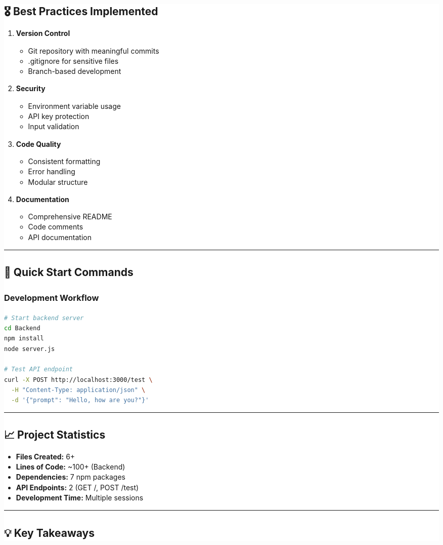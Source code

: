 
## 🎖️ Best Practices Implemented

1. **Version Control**
   - Git repository with meaningful commits
   - .gitignore for sensitive files
   - Branch-based development

2. **Security**
   - Environment variable usage
   - API key protection
   - Input validation

3. **Code Quality**
   - Consistent formatting
   - Error handling
   - Modular structure

4. **Documentation**
   - Comprehensive README
   - Code comments
   - API documentation

---

## 🚀 Quick Start Commands

### Development Workflow
```bash
# Start backend server
cd Backend
npm install
node server.js

# Test API endpoint
curl -X POST http://localhost:3000/test \
  -H "Content-Type: application/json" \
  -d '{"prompt": "Hello, how are you?"}'
```

---

## 📈 Project Statistics

- **Files Created:** 6+
- **Lines of Code:** ~100+ (Backend)
- **Dependencies:** 7 npm packages
- **API Endpoints:** 2 (GET /, POST /test)
- **Development Time:** Multiple sessions

---

## 💡 Key Takeaways
